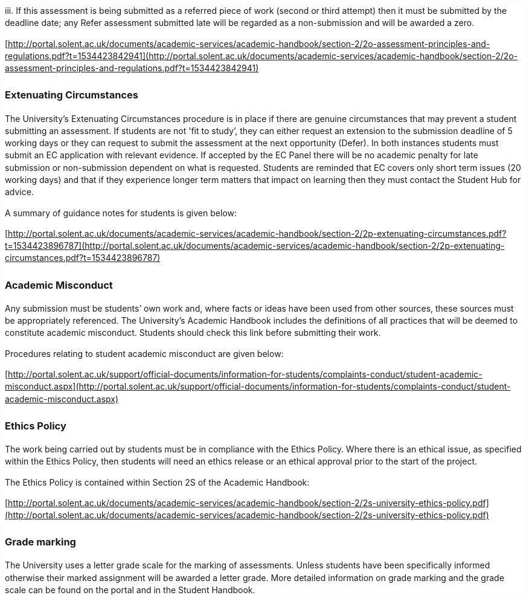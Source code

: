 iii.	If this assessment is being submitted as a referred piece of work (second or third attempt) then it must be submitted by the deadline date; any Refer assessment submitted late will be regarded as a non-submission and will be awarded a zero.  


[http://portal.solent.ac.uk/documents/academic-services/academic-handbook/section-2/2o-assessment-principles-and-regulations.pdf?t=1534423842941](http://portal.solent.ac.uk/documents/academic-services/academic-handbook/section-2/2o-assessment-principles-and-regulations.pdf?t=1534423842941)

### Extenuating Circumstances

The University’s Extenuating Circumstances procedure is in place if there are genuine circumstances that may prevent a student submitting an assessment. If students are not 'fit to study’, they can either request an extension to the submission deadline of 5 working days or they can request to submit the assessment at the next opportunity (Defer).  In both instances students must submit an EC application with relevant evidence.   If accepted by the EC Panel there will be no academic penalty for late submission or non-submission dependent on what is requested.  Students are reminded that EC covers only short term issues (20 working days) and that if they experience longer term matters that impact on learning then they must contact the Student Hub for advice.


A summary of guidance notes for students is given below:  

[http://portal.solent.ac.uk/documents/academic-services/academic-handbook/section-2/2p-extenuating-circumstances.pdf?t=1534423896787](http://portal.solent.ac.uk/documents/academic-services/academic-handbook/section-2/2p-extenuating-circumstances.pdf?t=1534423896787)

### Academic Misconduct

Any submission must be students’ own work and, where facts or ideas have been used from other sources, these sources must be appropriately referenced. The University’s Academic Handbook includes the definitions of all practices that will be deemed to constitute academic misconduct.  Students should check this link before submitting their work.

Procedures relating to student academic misconduct are given below:


[http://portal.solent.ac.uk/support/official-documents/information-for-students/complaints-conduct/student-academic-misconduct.aspx](http://portal.solent.ac.uk/support/official-documents/information-for-students/complaints-conduct/student-academic-misconduct.aspx)

### Ethics Policy

The work being carried out by students must be in compliance with the Ethics Policy. Where there is an ethical issue, as specified within the Ethics Policy, then students will need an ethics release or an ethical approval prior to the start of the project.

The Ethics Policy is contained within Section 2S of the Academic Handbook:

[http://portal.solent.ac.uk/documents/academic-services/academic-handbook/section-2/2s-university-ethics-policy.pdf](http://portal.solent.ac.uk/documents/academic-services/academic-handbook/section-2/2s-university-ethics-policy.pdf)


### Grade marking

The University uses a letter grade scale for the marking of assessments. Unless students have been specifically informed otherwise their marked assignment will be awarded a letter grade. More detailed information on grade marking and the grade scale can be found on the portal and in the Student Handbook.   
